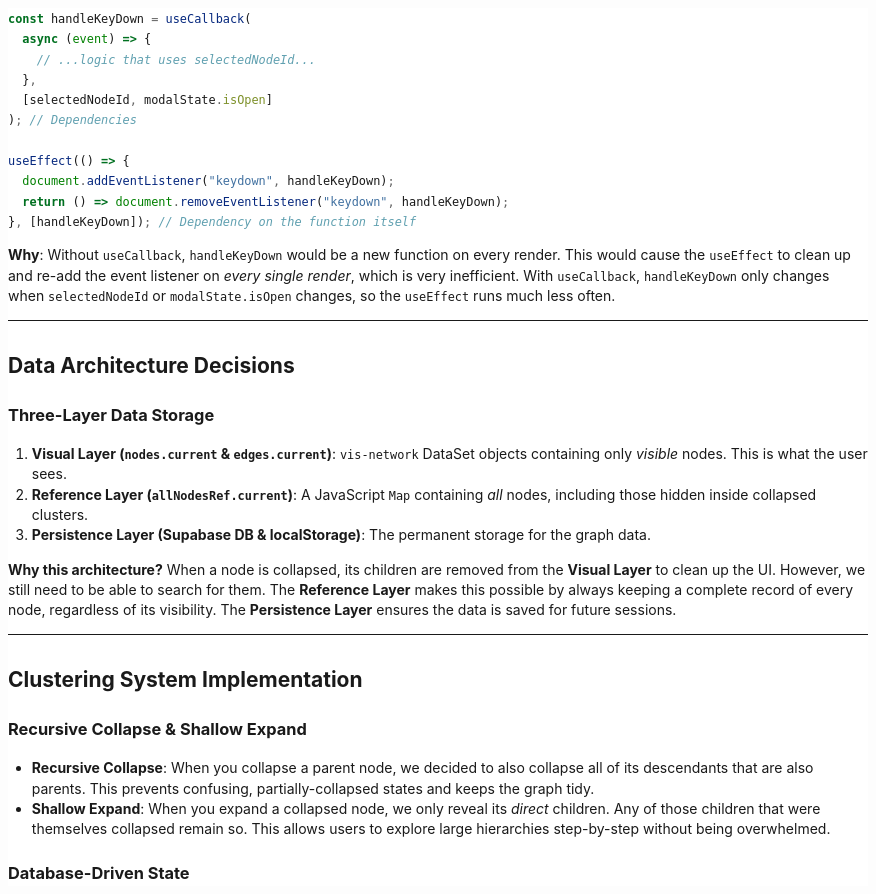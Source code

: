   ```jsx
  const handleKeyDown = useCallback(
    async (event) => {
      // ...logic that uses selectedNodeId...
    },
    [selectedNodeId, modalState.isOpen]
  ); // Dependencies

  useEffect(() => {
    document.addEventListener("keydown", handleKeyDown);
    return () => document.removeEventListener("keydown", handleKeyDown);
  }, [handleKeyDown]); // Dependency on the function itself
  ```

  **Why**: Without `useCallback`, `handleKeyDown` would be a new function on every render. This would cause the `useEffect` to clean up and re-add the event listener on _every single render_, which is very inefficient. With `useCallback`, `handleKeyDown` only changes when `selectedNodeId` or `modalState.isOpen` changes, so the `useEffect` runs much less often.

---

## Data Architecture Decisions

### Three-Layer Data Storage

1.  **Visual Layer (`nodes.current` & `edges.current`)**: `vis-network` DataSet objects containing only _visible_ nodes. This is what the user sees.
2.  **Reference Layer (`allNodesRef.current`)**: A JavaScript `Map` containing _all_ nodes, including those hidden inside collapsed clusters.
3.  **Persistence Layer (Supabase DB & localStorage)**: The permanent storage for the graph data.

**Why this architecture?**
When a node is collapsed, its children are removed from the **Visual Layer** to clean up the UI. However, we still need to be able to search for them. The **Reference Layer** makes this possible by always keeping a complete record of every node, regardless of its visibility. The **Persistence Layer** ensures the data is saved for future sessions.

---

## Clustering System Implementation

### Recursive Collapse & Shallow Expand

- **Recursive Collapse**: When you collapse a parent node, we decided to also collapse all of its descendants that are also parents. This prevents confusing, partially-collapsed states and keeps the graph tidy.
- **Shallow Expand**: When you expand a collapsed node, we only reveal its _direct_ children. Any of those children that were themselves collapsed remain so. This allows users to explore large hierarchies step-by-step without being overwhelmed.

### Database-Driven State
